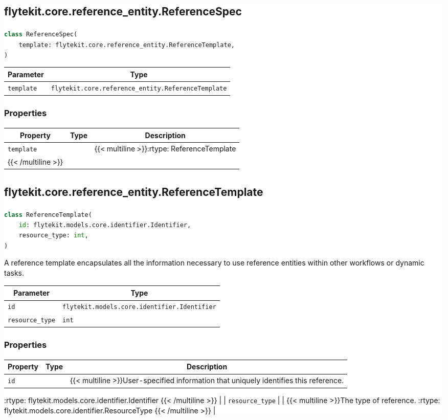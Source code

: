 ## flytekit.core.reference_entity.ReferenceSpec

```python
class ReferenceSpec(
    template: flytekit.core.reference_entity.ReferenceTemplate,
)
```
| Parameter | Type |
|-|-|
| `template` | `flytekit.core.reference_entity.ReferenceTemplate` |

### Properties

| Property | Type | Description |
|-|-|-|
| `template` |  | {{< multiline >}}:rtype: ReferenceTemplate
{{< /multiline >}} |

## flytekit.core.reference_entity.ReferenceTemplate

```python
class ReferenceTemplate(
    id: flytekit.models.core.identifier.Identifier,
    resource_type: int,
)
```
A reference template encapsulates all the information necessary to use reference entities within other
workflows or dynamic tasks.



| Parameter | Type |
|-|-|
| `id` | `flytekit.models.core.identifier.Identifier` |
| `resource_type` | `int` |

### Properties

| Property | Type | Description |
|-|-|-|
| `id` |  | {{< multiline >}}User-specified information that uniquely identifies this reference.
:rtype: flytekit.models.core.identifier.Identifier
{{< /multiline >}} |
| `resource_type` |  | {{< multiline >}}The type of reference.
:rtype: flytekit.models.core.identifier.ResourceType
{{< /multiline >}} |
